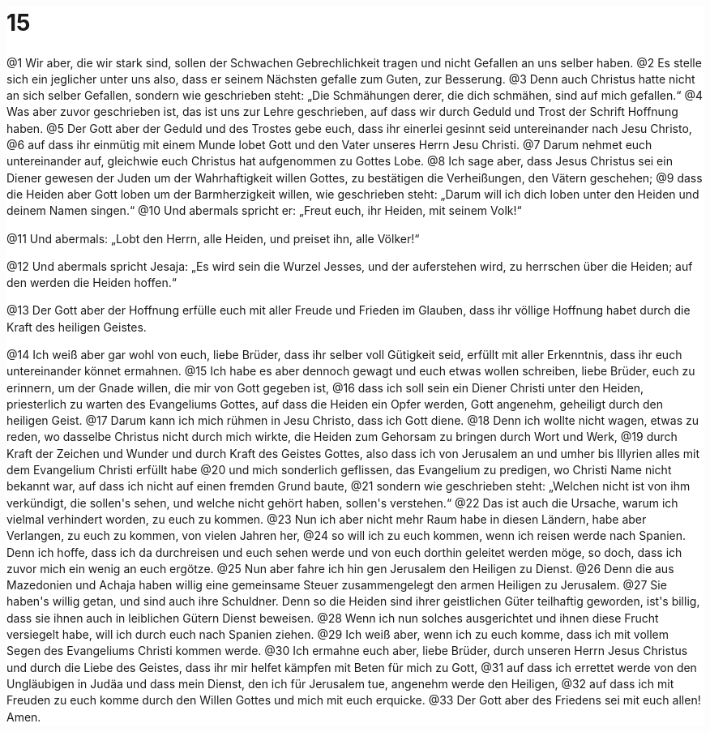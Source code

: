 # 15
@1 Wir aber, die wir stark sind, sollen der Schwachen Gebrechlichkeit tragen und nicht Gefallen an uns selber haben. @2 Es stelle sich ein jeglicher unter uns also, dass er seinem Nächsten gefalle zum Guten, zur Besserung. @3 Denn auch Christus hatte nicht an sich selber Gefallen, sondern wie geschrieben steht: „Die Schmähungen derer, die dich schmähen, sind auf mich gefallen.“ @4 Was aber zuvor geschrieben ist, das ist uns zur Lehre geschrieben, auf dass wir durch Geduld und Trost der Schrift Hoffnung haben. @5 Der Gott aber der Geduld und des Trostes gebe euch, dass ihr einerlei gesinnt seid untereinander nach Jesu Christo, @6 auf dass ihr einmütig mit einem Munde lobet Gott und den Vater unseres Herrn Jesu Christi. @7 Darum nehmet euch untereinander auf, gleichwie euch Christus hat aufgenommen zu Gottes Lobe. @8 Ich sage aber, dass Jesus Christus sei ein Diener gewesen der Juden um der Wahrhaftigkeit willen Gottes, zu bestätigen die Verheißungen, den Vätern geschehen; @9 dass die Heiden aber Gott loben um der Barmherzigkeit willen, wie geschrieben steht: „Darum will ich dich loben unter den Heiden und deinem Namen singen.“ @10 Und abermals spricht er: „Freut euch, ihr Heiden, mit seinem Volk!“ 

@11 Und abermals: „Lobt den Herrn, alle Heiden, und preiset ihn, alle Völker!“ 

@12 Und abermals spricht Jesaja: „Es wird sein die Wurzel Jesses, und der auferstehen wird, zu herrschen über die Heiden; auf den werden die Heiden hoffen.“ 

@13 Der Gott aber der Hoffnung erfülle euch mit aller Freude und Frieden im Glauben, dass ihr völlige Hoffnung habet durch die Kraft des heiligen Geistes. 

@14 Ich weiß aber gar wohl von euch, liebe Brüder, dass ihr selber voll Gütigkeit seid, erfüllt mit aller Erkenntnis, dass ihr euch untereinander könnet ermahnen. @15 Ich habe es aber dennoch gewagt und euch etwas wollen schreiben, liebe Brüder, euch zu erinnern, um der Gnade willen, die mir von Gott gegeben ist, @16 dass ich soll sein ein Diener Christi unter den Heiden, priesterlich zu warten des Evangeliums Gottes, auf dass die Heiden ein Opfer werden, Gott angenehm, geheiligt durch den heiligen Geist. @17 Darum kann ich mich rühmen in Jesu Christo, dass ich Gott diene. @18 Denn ich wollte nicht wagen, etwas zu reden, wo dasselbe Christus nicht durch mich wirkte, die Heiden zum Gehorsam zu bringen durch Wort und Werk, @19 durch Kraft der Zeichen und Wunder und durch Kraft des Geistes Gottes, also dass ich von Jerusalem an und umher bis Illyrien alles mit dem Evangelium Christi erfüllt habe @20 und mich sonderlich geflissen, das Evangelium zu predigen, wo Christi Name nicht bekannt war, auf dass ich nicht auf einen fremden Grund baute, @21 sondern wie geschrieben steht: „Welchen nicht ist von ihm verkündigt, die sollen's sehen, und welche nicht gehört haben, sollen's verstehen.“ @22 Das ist auch die Ursache, warum ich vielmal verhindert worden, zu euch zu kommen. @23 Nun ich aber nicht mehr Raum habe in diesen Ländern, habe aber Verlangen, zu euch zu kommen, von vielen Jahren her, @24 so will ich zu euch kommen, wenn ich reisen werde nach Spanien. Denn ich hoffe, dass ich da durchreisen und euch sehen werde und von euch dorthin geleitet werden möge, so doch, dass ich zuvor mich ein wenig an euch ergötze. @25 Nun aber fahre ich hin gen Jerusalem den Heiligen zu Dienst. @26 Denn die aus Mazedonien und Achaja haben willig eine gemeinsame Steuer zusammengelegt den armen Heiligen zu Jerusalem. @27 Sie haben's willig getan, und sind auch ihre Schuldner. Denn so die Heiden sind ihrer geistlichen Güter teilhaftig geworden, ist's billig, dass sie ihnen auch in leiblichen Gütern Dienst beweisen. @28 Wenn ich nun solches ausgerichtet und ihnen diese Frucht versiegelt habe, will ich durch euch nach Spanien ziehen. @29 Ich weiß aber, wenn ich zu euch komme, dass ich mit vollem Segen des Evangeliums Christi kommen werde. @30 Ich ermahne euch aber, liebe Brüder, durch unseren Herrn Jesus Christus und durch die Liebe des Geistes, dass ihr mir helfet kämpfen mit Beten für mich zu Gott, @31 auf dass ich errettet werde von den Ungläubigen in Judäa und dass mein Dienst, den ich für Jerusalem tue, angenehm werde den Heiligen, @32 auf dass ich mit Freuden zu euch komme durch den Willen Gottes und mich mit euch erquicke. @33 Der Gott aber des Friedens sei mit euch allen! Amen.
